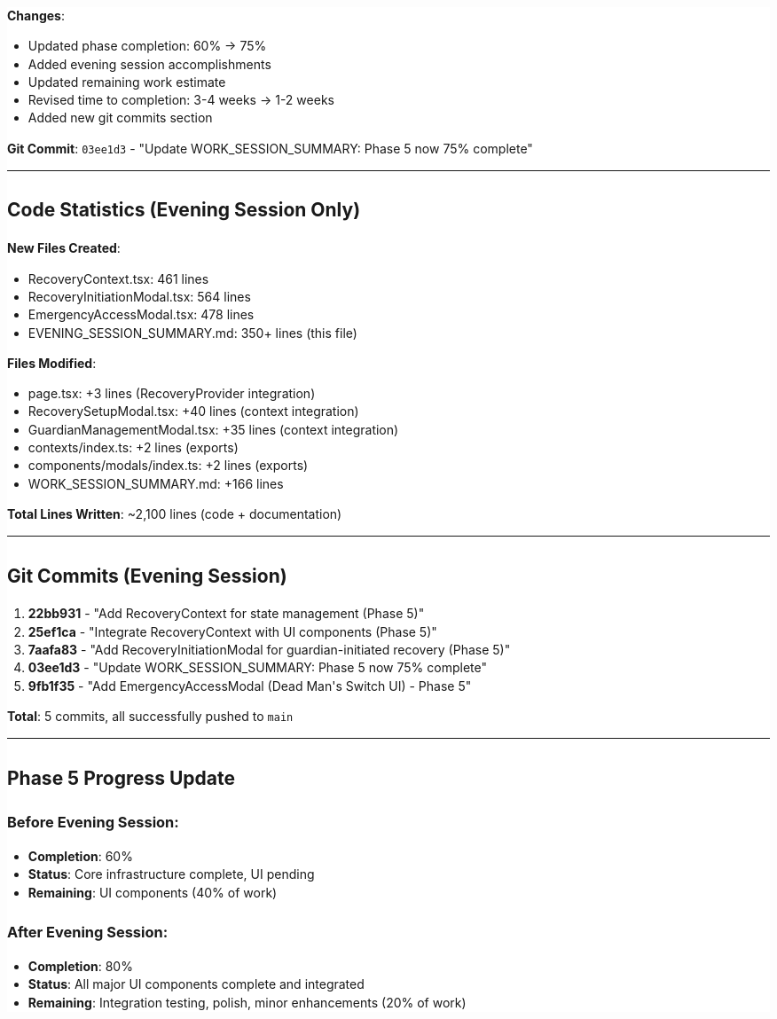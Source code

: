 **Changes**:
- Updated phase completion: 60% → 75%
- Added evening session accomplishments
- Updated remaining work estimate
- Revised time to completion: 3-4 weeks → 1-2 weeks
- Added new git commits section

**Git Commit**: `03ee1d3` - "Update WORK_SESSION_SUMMARY: Phase 5 now 75% complete"

---

## Code Statistics (Evening Session Only)

**New Files Created**:
- RecoveryContext.tsx: 461 lines
- RecoveryInitiationModal.tsx: 564 lines
- EmergencyAccessModal.tsx: 478 lines
- EVENING_SESSION_SUMMARY.md: 350+ lines (this file)

**Files Modified**:
- page.tsx: +3 lines (RecoveryProvider integration)
- RecoverySetupModal.tsx: +40 lines (context integration)
- GuardianManagementModal.tsx: +35 lines (context integration)
- contexts/index.ts: +2 lines (exports)
- components/modals/index.ts: +2 lines (exports)
- WORK_SESSION_SUMMARY.md: +166 lines

**Total Lines Written**: ~2,100 lines (code + documentation)

---

## Git Commits (Evening Session)

1. **22bb931** - "Add RecoveryContext for state management (Phase 5)"
2. **25ef1ca** - "Integrate RecoveryContext with UI components (Phase 5)"
3. **7aafa83** - "Add RecoveryInitiationModal for guardian-initiated recovery (Phase 5)"
4. **03ee1d3** - "Update WORK_SESSION_SUMMARY: Phase 5 now 75% complete"
5. **9fb1f35** - "Add EmergencyAccessModal (Dead Man's Switch UI) - Phase 5"

**Total**: 5 commits, all successfully pushed to `main`

---

## Phase 5 Progress Update

### Before Evening Session:
- **Completion**: 60%
- **Status**: Core infrastructure complete, UI pending
- **Remaining**: UI components (40% of work)

### After Evening Session:
- **Completion**: 80%
- **Status**: All major UI components complete and integrated
- **Remaining**: Integration testing, polish, minor enhancements (20% of work)
